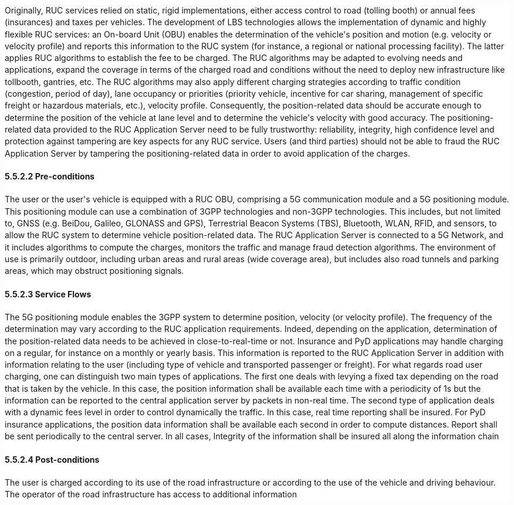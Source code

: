 Originally, RUC services relied on static, rigid implementations, either
access control to road (tolling booth) or annual fees (insurances) and taxes
per vehicles. The development of LBS technologies allows the implementation of
dynamic and highly flexible RUC services: an On-board Unit (OBU) enables the
determination of the vehicle's position and motion (e.g. velocity or velocity
profile) and reports this information to the RUC system (for instance, a
regional or national processing facility). The latter applies RUC algorithms
to establish the fee to be charged. The RUC algorithms may be adapted to
evolving needs and applications, expand the coverage in terms of the charged
road and conditions without the need to deploy new infrastructure like
tollbooth, gantries, etc. The RUC algorithms may also apply different charging
strategies according to traffic condition (congestion, period of day), lane
occupancy or priorities (priority vehicle, incentive for car sharing,
management of specific freight or hazardous materials, etc.), velocity
profile. Consequently, the position-related data should be accurate enough to
determine the position of the vehicle at lane level and to determine the
vehicle's velocity with good accuracy.
The positioning-related data provided to the RUC Application Server need to be
fully trustworthy: reliability, integrity, high confidence level and
protection against tampering are key aspects for any RUC service. Users (and
third parties) should not be able to fraud the RUC Application Server by
tampering the positioning-related data in order to avoid application of the
charges.
#### 5.5.2.2 Pre-conditions
The user or the user's vehicle is equipped with a RUC OBU, comprising a 5G
communication module and a 5G positioning module. This positioning module can
use a combination of 3GPP technologies and non-3GPP technologies. This
includes, but not limited to, GNSS (e.g. BeiDou, Galileo, GLONASS and GPS),
Terrestrial Beacon Systems (TBS), Bluetooth, WLAN, RFID, and sensors, to allow
the RUC system to determine vehicle position-related data.
The RUC Application Server is connected to a 5G Network, and it includes
algorithms to compute the charges, monitors the traffic and manage fraud
detection algorithms.
The environment of use is primarily outdoor, including urban areas and rural
areas (wide coverage area), but includes also road tunnels and parking areas,
which may obstruct positioning signals.
#### 5.5.2.3 Service Flows
The 5G positioning module enables the 3GPP system to determine position,
velocity (or velocity profile). The frequency of the determination may vary
according to the RUC application requirements. Indeed, depending on the
application, determination of the position-related data needs to be achieved
in close-to-real-time or not. Insurance and PyD applications may handle
charging on a regular, for instance on a monthly or yearly basis.
This information is reported to the RUC Application Server in addition with
information relating to the user (including type of vehicle and transported
passenger or freight).
For what regards road user charging, one can distinguish two main types of
applications. The first one deals with levying a fixed tax depending on the
road that is taken by the vehicle. In this case, the position information
shall be available each time with a periodicity of 1s but the information can
be reported to the central application server by packets in non-real time. The
second type of application deals with a dynamic fees level in order to control
dynamically the traffic. In this case, real time reporting shall be insured.
For PyD insurance applications, the position data information shall be
available each second in order to compute distances. Report shall be sent
periodically to the central server.
In all cases, Integrity of the information shall be insured all along the
information chain
#### 5.5.2.4 Post-conditions
The user is charged according to its use of the road infrastructure or
according to the use of the vehicle and driving behaviour.
The operator of the road infrastructure has access to additional information
